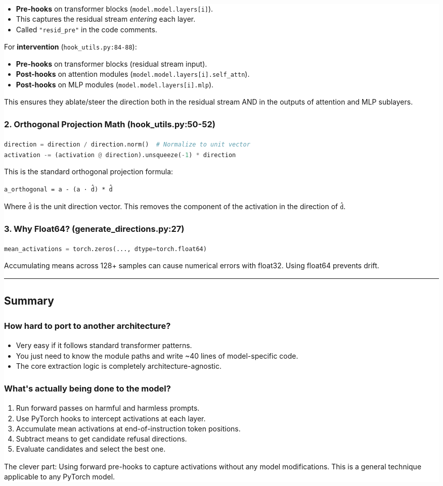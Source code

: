   * **Pre-hooks** on transformer blocks (`model.model.layers[i]`).
  * This captures the residual stream *entering* each layer.
  * Called `"resid_pre"` in the code comments.

For **intervention** (`hook_utils.py:84-88`):

  * **Pre-hooks** on transformer blocks (residual stream input).
  * **Post-hooks** on attention modules (`model.model.layers[i].self_attn`).
  * **Post-hooks** on MLP modules (`model.model.layers[i].mlp`).

This ensures they ablate/steer the direction both in the residual stream AND in the outputs of attention and MLP sublayers.

### 2\. Orthogonal Projection Math (hook\_utils.py:50-52)

```python
direction = direction / direction.norm()  # Normalize to unit vector
activation -= (activation @ direction).unsqueeze(-1) * direction
```

This is the standard orthogonal projection formula:

```
a_orthogonal = a - (a · d̂) * d̂
```

Where `d̂` is the unit direction vector. This removes the component of the activation in the direction of `d̂`.

### 3\. Why Float64? (generate\_directions.py:27)

```python
mean_activations = torch.zeros(..., dtype=torch.float64)
```

Accumulating means across 128+ samples can cause numerical errors with float32. Using float64 prevents drift.

-----

## Summary

### How hard to port to another architecture?

  * Very easy if it follows standard transformer patterns.
  * You just need to know the module paths and write \~40 lines of model-specific code.
  * The core extraction logic is completely architecture-agnostic.

### What's actually being done to the model?

1.  Run forward passes on harmful and harmless prompts.
2.  Use PyTorch hooks to intercept activations at each layer.
3.  Accumulate mean activations at end-of-instruction token positions.
4.  Subtract means to get candidate refusal directions.
5.  Evaluate candidates and select the best one.

The clever part: Using forward pre-hooks to capture activations without any model modifications. This is a general technique applicable to any PyTorch model.

```
```
